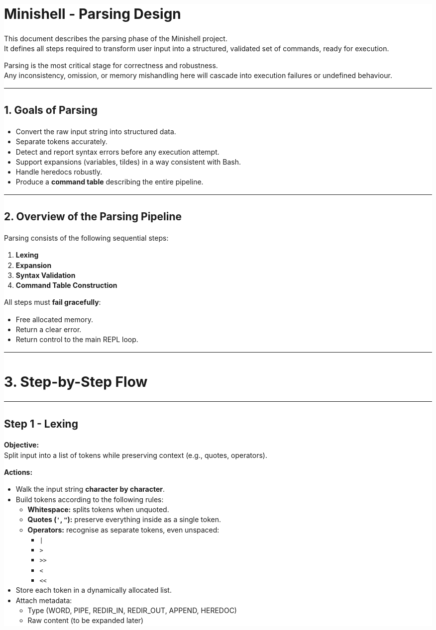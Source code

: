 # Minishell - Parsing Design

This document describes the parsing phase of the Minishell project.  
It defines all steps required to transform user input into a structured, validated set of commands, ready for execution.

Parsing is the most critical stage for correctness and robustness.  
Any inconsistency, omission, or memory mishandling here will cascade into execution failures or undefined behaviour.

---

## 1. Goals of Parsing

- Convert the raw input string into structured data.
- Separate tokens accurately.
- Detect and report syntax errors before any execution attempt.
- Support expansions (variables, tildes) in a way consistent with Bash.
- Handle heredocs robustly.
- Produce a **command table** describing the entire pipeline.

---

## 2. Overview of the Parsing Pipeline

Parsing consists of the following sequential steps:

1. **Lexing**
2. **Expansion**
3. **Syntax Validation**
4. **Command Table Construction**

All steps must **fail gracefully**:  
- Free allocated memory.
- Return a clear error.
- Return control to the main REPL loop.

---

# 3. Step-by-Step Flow

---

## Step 1 - Lexing

**Objective:**  
Split input into a list of tokens while preserving context (e.g., quotes, operators).

**Actions:**

- Walk the input string **character by character**.
- Build tokens according to the following rules:
  - **Whitespace:** splits tokens when unquoted.
  - **Quotes (`'`, `"`):** preserve everything inside as a single token.
  - **Operators:** recognise as separate tokens, even unspaced:
    - `|`
    - `>`
    - `>>`
    - `<`
    - `<<`
- Store each token in a dynamically allocated list.
- Attach metadata:
  - Type (WORD, PIPE, REDIR_IN, REDIR_OUT, APPEND, HEREDOC)
  - Raw content (to be expanded later)